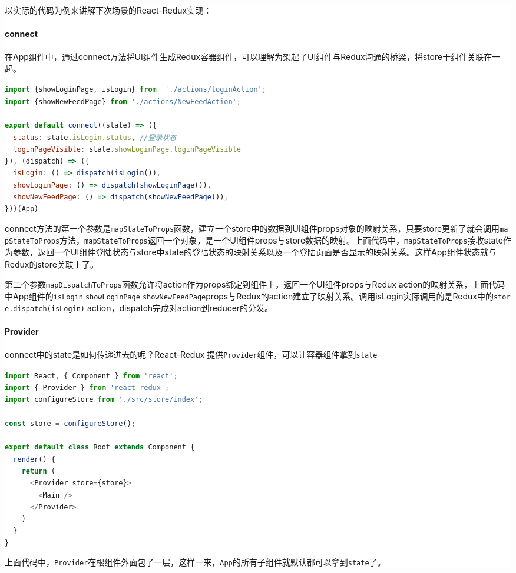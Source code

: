 以实际的代码为例来讲解下次场景的React-Redux实现：

#### connect

在App组件中，通过connect方法将UI组件生成Redux容器组件，可以理解为架起了UI组件与Redux沟通的桥梁，将store于组件关联在一起。

```javascript
import {showLoginPage, isLogin} from  './actions/loginAction';
import {showNewFeedPage} from './actions/NewFeedAction';

export default connect((state) => ({
  status: state.isLogin.status, //登录状态
  loginPageVisible: state.showLoginPage.loginPageVisible
}), (dispatch) => ({
  isLogin: () => dispatch(isLogin()),
  showLoginPage: () => dispatch(showLoginPage()),
  showNewFeedPage: () => dispatch(showNewFeedPage()),
}))(App)
```

connect方法的第一个参数是`mapStateToProps`函数，建立一个store中的数据到UI组件props对象的映射关系，只要store更新了就会调用`mapStateToProps`方法，`mapStateToProps`返回一个对象，是一个UI组件props与store数据的映射。上面代码中，`mapStateToProps`接收state作为参数，返回一个UI组件登陆状态与store中state的登陆状态的映射关系以及一个登陆页面是否显示的映射关系。这样App组件状态就与Redux的store关联上了。



第二个参数`mapDispatchToProps`函数允许将action作为props绑定到组件上，返回一个UI组件props与Redux action的映射关系，上面代码中App组件的`isLogin` `showLoginPage` `showNewFeedPage`props与Redux的action建立了映射关系。调用isLogin实际调用的是Redux中的`store.dispatch(isLogin)` action，dispatch完成对action到reducer的分发。



#### Provider

connect中的state是如何传递进去的呢？React-Redux 提供`Provider`组件，可以让容器组件拿到`state`

```javascript
import React, { Component } from 'react';
import { Provider } from 'react-redux';
import configureStore from './src/store/index';

const store = configureStore();

export default class Root extends Component {
  render() {
    return (
      <Provider store={store}>
        <Main />
      </Provider>
    )
  }
}
```

上面代码中，`Provider`在根组件外面包了一层，这样一来，`App`的所有子组件就默认都可以拿到`state`了。



